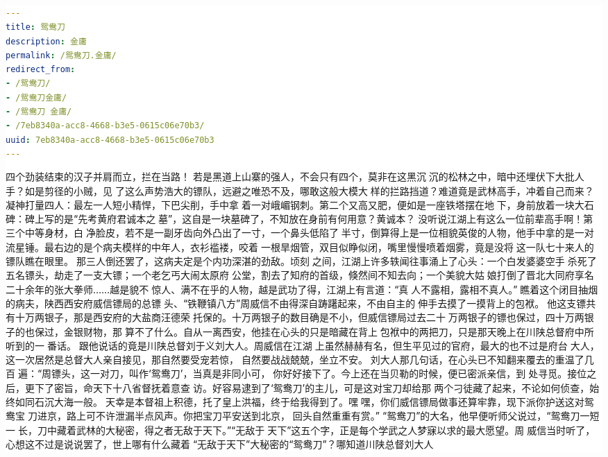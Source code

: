 ```yaml
---
title: 鸳鸯刀
description: 金庸
permalink: /鸳鸯刀.金庸/
redirect_from:
- /鸳鸯刀/
- /鸳鸯刀金庸/
- /鸳鸯刀 金庸/
- /7eb8340a-acc8-4668-b3e5-0615c06e70b3/
uuid: 7eb8340a-acc8-4668-b3e5-0615c06e70b3
---
```


四个劲装结束的汉子并肩而立，拦在当路！
若是黑道上山寨的强人，不会只有四个，莫非在这黑沉
沉的松林之中，暗中还埋伏下大批人手？如是剪径的小贼，见
了这么声势浩大的镖队，远避之唯恐不及，哪敢这般大模大
样的拦路挡道？难道竟是武林高手，冲着自己而来？
凝神打量四人：最左一人短小精悍，下巴尖削，手中拿
着一对峨嵋钢刺。第二个又高又肥，便如是一座铁塔摆在地
下，身前放着一块大石碑：碑上写的是“先考黄府君诚本之
墓”，这自是一块墓碑了，不知放在身前有何用意？黄诚本？
没听说江湖上有这么一位前辈高手啊！第三个中等身材，白
净脸皮，若不是一副牙齿向外凸出了一寸，一个鼻头低陷了
半寸，倒算得上是一位相貌英俊的人物，他手中拿的是一对
流星锤。最右边的是个病夫模样的中年人，衣衫褴褛，咬着
一根旱烟管，双目似睁似闭，嘴里慢慢喷着烟雾，竟是没将
这一队七十来人的镖队瞧在眼里。
那三人倒还罢了，这病夫定是个内功深湛的劲敌。顷刻
之间，江湖上许多轶闻往事涌上了心头：一个白发婆婆空手
杀死了五名镖头，劫走了一支大镖；一个老乞丐大闹太原府
公堂，割去了知府的首级，倏然间不知去向；一个美貌大姑
娘打倒了晋北大同府享名二十余年的张大拳师……越是貌不
惊人、满不在乎的人物，越是武功了得，江湖上有言道：“真
人不露相，露相不真人。”
瞧着这个闭目抽烟的病夫，陕西西安府威信镖局的总镖
头、“铁鞭镇八方”周威信不由得深自踌躇起来，不由自主的
伸手去摸了一摸背上的包袱。
他这支镖共有十万两银子，那是西安府的大盐商汪德荣
托保的。十万两银子的数目确是不小，但威信镖局过去二十
万两银子的镖也保过，四十万两银子的也保过，金银财物，那
算不了什么。自从一离西安，他挂在心头的只是暗藏在背上
包袱中的两把刀，只是那天晚上在川陕总督府中所听到的一
番话。
跟他说话的竟是川陕总督刘于义刘大人。周威信在江湖
上虽然赫赫有名，但生平见过的官府，最大的也不过是府台
大人，这一次居然是总督大人亲自接见，那自然要受宠若惊，
自然要战战兢兢，坐立不安。
刘大人那几句话，在心头已不知翻来覆去的重温了几百
遍：“周镖头，这一对刀，叫作‘鸳鸯刀’，当真是非同小可，
你好好接下了。今上还在当贝勒的时候，便已密派亲信，到
处寻觅。接位之后，更下了密旨，命天下十八省督抚着意查
访。好容易逮到了‘鸳鸯刀’的主儿，可是这对宝刀却给那
两个刁徒藏了起来，不论如何侦查，始终如同石沉大海一般。
天幸是本督祖上积德，托了皇上洪福，终于给我得到了。嘿
嘿，你们威信镖局做事还算牢靠，现下派你护送这对鸳鸯宝
刀进京，路上可不许泄漏半点风声。你把宝刀平安送到北京，
回头自然重重有赏。”
“鸳鸯刀”的大名，他早便听师父说过，“鸳鸯刀一短一
长，刀中藏着武林的大秘密，得之者无敌于天下。”“无敌于
天下”这五个字，正是每个学武之人梦寐以求的最大愿望。周
威信当时听了，心想这不过是说说罢了，世上哪有什么藏着
“无敌于天下”大秘密的“鸳鸯刀”？哪知道川陕总督刘大人